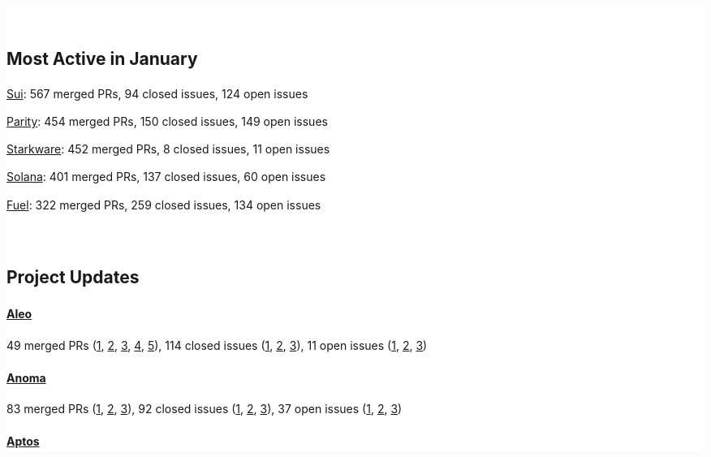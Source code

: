 


&nbsp;

## Most Active in January

[Sui](https://github.com/MystenLabs):
567 merged PRs,
94 closed issues,
124 open issues

[Parity](https://github.com/paritytech):
454 merged PRs,
150 closed issues,
149 open issues

[Starkware](https://github.com/starkware-libs):
452 merged PRs,
8 closed issues,
11 open issues

[Solana](https://github.com/solana-labs/solana):
401 merged PRs,
137 closed issues,
60 open issues

[Fuel](https://github.com/FuelLabs):
322 merged PRs,
259 closed issues,
134 open issues

&nbsp;

## Project Updates



#### [Aleo](https://github.com/AleoHQ)

49 merged PRs ([1][aleo-merged-prs-1], [2][aleo-merged-prs-2], [3][aleo-merged-prs-3], [4][aleo-merged-prs-4], [5][aleo-merged-prs-5]),
114 closed issues ([1][aleo-closed_issues-1], [2][aleo-closed_issues-2], [3][aleo-closed_issues-3]),
11 open issues ([1][aleo-open_issues-1], [2][aleo-open_issues-2], [3][aleo-open_issues-3])

[aleo-merged-prs-1]: https://github.com/AleoHQ/aleo/pulls?q=is%3Apr+is%3Aclosed+merged%3A2023-01-01..2023-01-31%20-author:app/dependabot
[aleo-merged-prs-2]: https://github.com/AleoHQ/aleo_vm_lambda/pulls?q=is%3Apr+is%3Aclosed+merged%3A2023-01-01..2023-01-31%20-author:app/dependabot
[aleo-merged-prs-3]: https://github.com/AleoHQ/leo/pulls?q=is%3Apr+is%3Aclosed+merged%3A2023-01-01..2023-01-31%20-author:app/dependabot
[aleo-merged-prs-4]: https://github.com/AleoHQ/snarkOS/pulls?q=is%3Apr+is%3Aclosed+merged%3A2023-01-01..2023-01-31%20-author:app/dependabot
[aleo-merged-prs-5]: https://github.com/AleoHQ/snarkVM/pulls?q=is%3Apr+is%3Aclosed+merged%3A2023-01-01..2023-01-31%20-author:app/dependabot
[aleo-closed_issues-1]: https://github.com/AleoHQ/leo/issues?q=is%3Aissue+is%3Aclosed+closed%3A2023-01-01..2023-01-31%20-author:app/dependabot
[aleo-closed_issues-2]: https://github.com/AleoHQ/snarkOS/issues?q=is%3Aissue+is%3Aclosed+closed%3A2023-01-01..2023-01-31%20-author:app/dependabot
[aleo-closed_issues-3]: https://github.com/AleoHQ/snarkVM/issues?q=is%3Aissue+is%3Aclosed+closed%3A2023-01-01..2023-01-31%20-author:app/dependabot
[aleo-open_issues-1]: https://github.com/AleoHQ/aleo/issues?q=is%3Aissue+is%3Aopen+created%3A2023-01-01..2023-01-31%20-author:app/dependabot
[aleo-open_issues-2]: https://github.com/AleoHQ/leo/issues?q=is%3Aissue+is%3Aopen+created%3A2023-01-01..2023-01-31%20-author:app/dependabot
[aleo-open_issues-3]: https://github.com/AleoHQ/snarkVM/issues?q=is%3Aissue+is%3Aopen+created%3A2023-01-01..2023-01-31%20-author:app/dependabot

#### [Anoma](https://github.com/anoma)

83 merged PRs ([1][anoma-merged-prs-1], [2][anoma-merged-prs-2], [3][anoma-merged-prs-3]),
92 closed issues ([1][anoma-closed_issues-1], [2][anoma-closed_issues-2], [3][anoma-closed_issues-3]),
37 open issues ([1][anoma-open_issues-1], [2][anoma-open_issues-2], [3][anoma-open_issues-3])

[anoma-merged-prs-1]: https://github.com/anoma/namada/pulls?q=is%3Apr+is%3Aclosed+merged%3A2023-01-01..2023-01-31%20-author:app/dependabot
[anoma-merged-prs-2]: https://github.com/anoma/vamp-ir/pulls?q=is%3Apr+is%3Aclosed+merged%3A2023-01-01..2023-01-31%20-author:app/dependabot
[anoma-merged-prs-3]: https://github.com/anoma/taiga/pulls?q=is%3Apr+is%3Aclosed+merged%3A2023-01-01..2023-01-31%20-author:app/dependabot
[anoma-closed_issues-1]: https://github.com/anoma/namada/issues?q=is%3Aissue+is%3Aclosed+closed%3A2023-01-01..2023-01-31%20-author:app/dependabot
[anoma-closed_issues-2]: https://github.com/anoma/vamp-ir/issues?q=is%3Aissue+is%3Aclosed+closed%3A2023-01-01..2023-01-31%20-author:app/dependabot
[anoma-closed_issues-3]: https://github.com/anoma/taiga/issues?q=is%3Aissue+is%3Aclosed+closed%3A2023-01-01..2023-01-31%20-author:app/dependabot
[anoma-open_issues-1]: https://github.com/anoma/namada/issues?q=is%3Aissue+is%3Aopen+created%3A2023-01-01..2023-01-31%20-author:app/dependabot
[anoma-open_issues-2]: https://github.com/anoma/vamp-ir/issues?q=is%3Aissue+is%3Aopen+created%3A2023-01-01..2023-01-31%20-author:app/dependabot
[anoma-open_issues-3]: https://github.com/anoma/taiga/issues?q=is%3Aissue+is%3Aopen+created%3A2023-01-01..2023-01-31%20-author:app/dependabot

#### [Aptos](https://github.com/aptos-labs)


[camilahanada]: https://github.com/camilahanada
[gcharang]: https://github.com/gcharang
[Kadan Stadelmann]: https://github.com/ca333
[Vid Kersic]: https://github.com/Vid201
[Brian Anderson]: https://github.com/brson
[Aimee Zhu]: https://github.com/Aimeedeer
[RustSec]: https://rustsec.org/advisories/
[GitHub Advisories]: https://github.com/advisories?query=ecosystem%3Arust
[aptos-merged-prs-1]: https://github.com/aptos-labs/aptos-core/pulls?q=is%3Apr+is%3Aclosed+merged%3A2023-01-01..2023-01-31%20-author:app/dependabot
[aptos-closed_issues-1]: https://github.com/aptos-labs/aptos-core/issues?q=is%3Aissue+is%3Aclosed+closed%3A2023-01-01..2023-01-31%20-author:app/dependabot
[aptos-open_issues-1]: https://github.com/aptos-labs/aptos-core/issues?q=is%3Aissue+is%3Aopen+created%3A2023-01-01..2023-01-31%20-author:app/dependabot
[casper-merged-prs-1]: https://github.com/casper-network/casper-node/pulls?q=is%3Apr+is%3Aclosed+merged%3A2023-01-01..2023-01-31%20-author:app/dependabot
[casper-merged-prs-2]: https://github.com/casper-network/docs/pulls?q=is%3Apr+is%3Aclosed+merged%3A2023-01-01..2023-01-31%20-author:app/dependabot
[casper-closed_issues-1]: https://github.com/casper-network/casper-node/issues?q=is%3Aissue+is%3Aclosed+closed%3A2023-01-01..2023-01-31%20-author:app/dependabot
[casper-closed_issues-2]: https://github.com/casper-network/docs/issues?q=is%3Aissue+is%3Aclosed+closed%3A2023-01-01..2023-01-31%20-author:app/dependabot
[casper-open_issues-1]: https://github.com/casper-network/casper-node/issues?q=is%3Aissue+is%3Aopen+created%3A2023-01-01..2023-01-31%20-author:app/dependabot
[casper-open_issues-2]: https://github.com/casper-network/docs/issues?q=is%3Aissue+is%3Aopen+created%3A2023-01-01..2023-01-31%20-author:app/dependabot
[comit-merged-prs-1]: https://github.com/comit-network/xmr-btc-swap/pulls?q=is%3Apr+is%3Aclosed+merged%3A2023-01-01..2023-01-31%20-author:app/dependabot
[comit-closed_issues-1]: https://github.com/comit-network/xmr-btc-swap/issues?q=is%3Aissue+is%3Aclosed+closed%3A2023-01-01..2023-01-31%20-author:app/dependabot
[comit-open_issues-1]: https://github.com/comit-network/xmr-btc-swap/issues?q=is%3Aissue+is%3Aopen+created%3A2023-01-01..2023-01-31%20-author:app/dependabot
[concordium-merged-prs-1]: https://github.com/Concordium/concordium-rust-smart-contracts/pulls?q=is%3Apr+is%3Aclosed+merged%3A2023-01-01..2023-01-31%20-author:app/dependabot
[concordium-merged-prs-2]: https://github.com/Concordium/concordium-contracts-common/pulls?q=is%3Apr+is%3Aclosed+merged%3A2023-01-01..2023-01-31%20-author:app/dependabot
[concordium-merged-prs-3]: https://github.com/Concordium/concordium-rust-sdk/pulls?q=is%3Apr+is%3Aclosed+merged%3A2023-01-01..2023-01-31%20-author:app/dependabot
[concordium-merged-prs-4]: https://github.com/Concordium/concordium-base/pulls?q=is%3Apr+is%3Aclosed+merged%3A2023-01-01..2023-01-31%20-author:app/dependabot
[concordium-merged-prs-5]: https://github.com/Concordium/concordium-node/pulls?q=is%3Apr+is%3Aclosed+merged%3A2023-01-01..2023-01-31%20-author:app/dependabot
[concordium-closed_issues-1]: https://github.com/Concordium/concordium-rust-smart-contracts/issues?q=is%3Aissue+is%3Aclosed+closed%3A2023-01-01..2023-01-31%20-author:app/dependabot
[concordium-closed_issues-2]: https://github.com/Concordium/concordium-base/issues?q=is%3Aissue+is%3Aclosed+closed%3A2023-01-01..2023-01-31%20-author:app/dependabot
[concordium-closed_issues-3]: https://github.com/Concordium/concordium-node/issues?q=is%3Aissue+is%3Aclosed+closed%3A2023-01-01..2023-01-31%20-author:app/dependabot
[concordium-open_issues-1]: https://github.com/Concordium/concordium-rust-smart-contracts/issues?q=is%3Aissue+is%3Aopen+created%3A2023-01-01..2023-01-31%20-author:app/dependabot
[concordium-open_issues-2]: https://github.com/Concordium/concordium-contracts-common/issues?q=is%3Aissue+is%3Aopen+created%3A2023-01-01..2023-01-31%20-author:app/dependabot
[concordium-open_issues-3]: https://github.com/Concordium/concordium-base/issues?q=is%3Aissue+is%3Aopen+created%3A2023-01-01..2023-01-31%20-author:app/dependabot
[concordium-open_issues-4]: https://github.com/Concordium/concordium-node/issues?q=is%3Aissue+is%3Aopen+created%3A2023-01-01..2023-01-31%20-author:app/dependabot
[conflux-merged-prs-1]: https://github.com/Conflux-Chain/conflux-rust/pulls?q=is%3Apr+is%3Aclosed+merged%3A2023-01-01..2023-01-31%20-author:app/dependabot
[darkfi-merged-prs-1]: https://github.com/darkrenaissance/darkfi/pulls?q=is%3Apr+is%3Aclosed+merged%3A2023-01-01..2023-01-31%20-author:app/dependabot
[darkfi-closed_issues-1]: https://github.com/darkrenaissance/darkfi/issues?q=is%3Aissue+is%3Aclosed+closed%3A2023-01-01..2023-01-31%20-author:app/dependabot
[darkfi-open_issues-1]: https://github.com/darkrenaissance/darkfi/issues?q=is%3Aissue+is%3Aopen+created%3A2023-01-01..2023-01-31%20-author:app/dependabot
[dfinity-merged-prs-1]: https://github.com/dfinity/sdk/pulls?q=is%3Apr+is%3Aclosed+merged%3A2023-01-01..2023-01-31%20-author:app/dependabot
[dfinity-merged-prs-2]: https://github.com/dfinity/agent-rs/pulls?q=is%3Apr+is%3Aclosed+merged%3A2023-01-01..2023-01-31%20-author:app/dependabot
[dfinity-merged-prs-3]: https://github.com/dfinity/cdk-rs/pulls?q=is%3Apr+is%3Aclosed+merged%3A2023-01-01..2023-01-31%20-author:app/dependabot
[dfinity-merged-prs-4]: https://github.com/dfinity/candid/pulls?q=is%3Apr+is%3Aclosed+merged%3A2023-01-01..2023-01-31%20-author:app/dependabot
[dfinity-merged-prs-5]: https://github.com/dfinity/quill/pulls?q=is%3Apr+is%3Aclosed+merged%3A2023-01-01..2023-01-31%20-author:app/dependabot
[dfinity-merged-prs-6]: https://github.com/dfinity/vessel/pulls?q=is%3Apr+is%3Aclosed+merged%3A2023-01-01..2023-01-31%20-author:app/dependabot
[dfinity-closed_issues-1]: https://github.com/dfinity/sdk/issues?q=is%3Aissue+is%3Aclosed+closed%3A2023-01-01..2023-01-31%20-author:app/dependabot
[dfinity-closed_issues-2]: https://github.com/dfinity/agent-rs/issues?q=is%3Aissue+is%3Aclosed+closed%3A2023-01-01..2023-01-31%20-author:app/dependabot
[dfinity-closed_issues-3]: https://github.com/dfinity/vessel/issues?q=is%3Aissue+is%3Aclosed+closed%3A2023-01-01..2023-01-31%20-author:app/dependabot
[dfinity-open_issues-1]: https://github.com/dfinity/sdk/issues?q=is%3Aissue+is%3Aopen+created%3A2023-01-01..2023-01-31%20-author:app/dependabot
[dfinity-open_issues-2]: https://github.com/dfinity/candid/issues?q=is%3Aissue+is%3Aopen+created%3A2023-01-01..2023-01-31%20-author:app/dependabot
[dfinity-open_issues-3]: https://github.com/dfinity/quill/issues?q=is%3Aissue+is%3Aopen+created%3A2023-01-01..2023-01-31%20-author:app/dependabot
[dusk_network-merged-prs-1]: https://github.com/dusk-network/plonk/pulls?q=is%3Apr+is%3Aclosed+merged%3A2023-01-01..2023-01-31%20-author:app/dependabot
[dusk_network-merged-prs-2]: https://github.com/dusk-network/rusk/pulls?q=is%3Apr+is%3Aclosed+merged%3A2023-01-01..2023-01-31%20-author:app/dependabot
[dusk_network-merged-prs-3]: https://github.com/dusk-network/wallet-cli/pulls?q=is%3Apr+is%3Aclosed+merged%3A2023-01-01..2023-01-31%20-author:app/dependabot
[dusk_network-merged-prs-4]: https://github.com/dusk-network/wallet-core/pulls?q=is%3Apr+is%3Aclosed+merged%3A2023-01-01..2023-01-31%20-author:app/dependabot
[dusk_network-closed_issues-1]: https://github.com/dusk-network/plonk/issues?q=is%3Aissue+is%3Aclosed+closed%3A2023-01-01..2023-01-31%20-author:app/dependabot
[dusk_network-closed_issues-2]: https://github.com/dusk-network/rusk/issues?q=is%3Aissue+is%3Aclosed+closed%3A2023-01-01..2023-01-31%20-author:app/dependabot
[dusk_network-closed_issues-3]: https://github.com/dusk-network/wallet-cli/issues?q=is%3Aissue+is%3Aclosed+closed%3A2023-01-01..2023-01-31%20-author:app/dependabot
[dusk_network-open_issues-1]: https://github.com/dusk-network/plonk/issues?q=is%3Aissue+is%3Aopen+created%3A2023-01-01..2023-01-31%20-author:app/dependabot
[dusk_network-open_issues-2]: https://github.com/dusk-network/rusk/issues?q=is%3Aissue+is%3Aopen+created%3A2023-01-01..2023-01-31%20-author:app/dependabot
[dusk_network-open_issues-3]: https://github.com/dusk-network/wallet-core/issues?q=is%3Aissue+is%3Aopen+created%3A2023-01-01..2023-01-31%20-author:app/dependabot
[espresso_systems-merged-prs-1]: https://github.com/EspressoSystems/jellyfish/pulls?q=is%3Apr+is%3Aclosed+merged%3A2023-01-01..2023-01-31%20-author:app/dependabot
[espresso_systems-merged-prs-2]: https://github.com/EspressoSystems/cape/pulls?q=is%3Apr+is%3Aclosed+merged%3A2023-01-01..2023-01-31%20-author:app/dependabot
[espresso_systems-merged-prs-3]: https://github.com/EspressoSystems/HotShot/pulls?q=is%3Apr+is%3Aclosed+merged%3A2023-01-01..2023-01-31%20-author:app/dependabot
[espresso_systems-closed_issues-1]: https://github.com/EspressoSystems/jellyfish/issues?q=is%3Aissue+is%3Aclosed+closed%3A2023-01-01..2023-01-31%20-author:app/dependabot
[espresso_systems-closed_issues-2]: https://github.com/EspressoSystems/cape/issues?q=is%3Aissue+is%3Aclosed+closed%3A2023-01-01..2023-01-31%20-author:app/dependabot
[espresso_systems-closed_issues-3]: https://github.com/EspressoSystems/HotShot/issues?q=is%3Aissue+is%3Aclosed+closed%3A2023-01-01..2023-01-31%20-author:app/dependabot
[espresso_systems-open_issues-1]: https://github.com/EspressoSystems/jellyfish/issues?q=is%3Aissue+is%3Aopen+created%3A2023-01-01..2023-01-31%20-author:app/dependabot
[espresso_systems-open_issues-2]: https://github.com/EspressoSystems/HotShot/issues?q=is%3Aissue+is%3Aopen+created%3A2023-01-01..2023-01-31%20-author:app/dependabot
[filecoin-merged-prs-1]: https://github.com/filecoin-project/blstrs/pulls?q=is%3Apr+is%3Aclosed+merged%3A2023-01-01..2023-01-31%20-author:app/dependabot
[filecoin-merged-prs-2]: https://github.com/filecoin-project/builtin-actors/pulls?q=is%3Apr+is%3Aclosed+merged%3A2023-01-01..2023-01-31%20-author:app/dependabot
[filecoin-merged-prs-3]: https://github.com/filecoin-project/builtin-actors-bundler/pulls?q=is%3Apr+is%3Aclosed+merged%3A2023-01-01..2023-01-31%20-author:app/dependabot
[filecoin-merged-prs-4]: https://github.com/filecoin-project/filecoin-ffi/pulls?q=is%3Apr+is%3Aclosed+merged%3A2023-01-01..2023-01-31%20-author:app/dependabot
[filecoin-merged-prs-5]: https://github.com/filecoin-project/neptune/pulls?q=is%3Apr+is%3Aclosed+merged%3A2023-01-01..2023-01-31%20-author:app/dependabot
[filecoin-merged-prs-6]: https://github.com/filecoin-project/ref-fvm/pulls?q=is%3Apr+is%3Aclosed+merged%3A2023-01-01..2023-01-31%20-author:app/dependabot
[filecoin-merged-prs-7]: https://github.com/filecoin-project/rust-fil-proofs/pulls?q=is%3Apr+is%3Aclosed+merged%3A2023-01-01..2023-01-31%20-author:app/dependabot
[filecoin-merged-prs-8]: https://github.com/ChainSafe/forest/pulls?q=is%3Apr+is%3Aclosed+merged%3A2023-01-01..2023-01-31%20-author:app/dependabot
[filecoin-closed_issues-1]: https://github.com/filecoin-project/builtin-actors/issues?q=is%3Aissue+is%3Aclosed+closed%3A2023-01-01..2023-01-31%20-author:app/dependabot
[filecoin-closed_issues-2]: https://github.com/filecoin-project/neptune/issues?q=is%3Aissue+is%3Aclosed+closed%3A2023-01-01..2023-01-31%20-author:app/dependabot
[filecoin-closed_issues-3]: https://github.com/filecoin-project/ref-fvm/issues?q=is%3Aissue+is%3Aclosed+closed%3A2023-01-01..2023-01-31%20-author:app/dependabot
[filecoin-closed_issues-4]: https://github.com/filecoin-project/rust-fil-proofs/issues?q=is%3Aissue+is%3Aclosed+closed%3A2023-01-01..2023-01-31%20-author:app/dependabot
[filecoin-closed_issues-5]: https://github.com/ChainSafe/forest/issues?q=is%3Aissue+is%3Aclosed+closed%3A2023-01-01..2023-01-31%20-author:app/dependabot
[filecoin-open_issues-1]: https://github.com/filecoin-project/builtin-actors/issues?q=is%3Aissue+is%3Aopen+created%3A2023-01-01..2023-01-31%20-author:app/dependabot
[filecoin-open_issues-2]: https://github.com/filecoin-project/neptune/issues?q=is%3Aissue+is%3Aopen+created%3A2023-01-01..2023-01-31%20-author:app/dependabot
[filecoin-open_issues-3]: https://github.com/filecoin-project/ref-fvm/issues?q=is%3Aissue+is%3Aopen+created%3A2023-01-01..2023-01-31%20-author:app/dependabot
[filecoin-open_issues-4]: https://github.com/filecoin-project/rust-fil-proofs/issues?q=is%3Aissue+is%3Aopen+created%3A2023-01-01..2023-01-31%20-author:app/dependabot
[filecoin-open_issues-5]: https://github.com/ChainSafe/forest/issues?q=is%3Aissue+is%3Aopen+created%3A2023-01-01..2023-01-31%20-author:app/dependabot
[findora-merged-prs-1]: https://github.com/FindoraNetwork/platform/pulls?q=is%3Apr+is%3Aclosed+merged%3A2023-01-01..2023-01-31%20-author:app/dependabot
[findora-merged-prs-2]: https://github.com/FindoraNetwork/findora-scanner/pulls?q=is%3Apr+is%3Aclosed+merged%3A2023-01-01..2023-01-31%20-author:app/dependabot
[findora-merged-prs-3]: https://github.com/FindoraNetwork/noah/pulls?q=is%3Apr+is%3Aclosed+merged%3A2023-01-01..2023-01-31%20-author:app/dependabot
[fluence-merged-prs-1]: https://github.com/fluencelabs/marine/pulls?q=is%3Apr+is%3Aclosed+merged%3A2023-01-01..2023-01-31%20-author:app/dependabot
[fluence-merged-prs-2]: https://github.com/fluencelabs/aquavm/pulls?q=is%3Apr+is%3Aclosed+merged%3A2023-01-01..2023-01-31%20-author:app/dependabot
[fluence-merged-prs-3]: https://github.com/fluencelabs/examples/pulls?q=is%3Apr+is%3Aclosed+merged%3A2023-01-01..2023-01-31%20-author:app/dependabot
[fluence-merged-prs-4]: https://github.com/fluencelabs/registry/pulls?q=is%3Apr+is%3Aclosed+merged%3A2023-01-01..2023-01-31%20-author:app/dependabot
[fluence-merged-prs-5]: https://github.com/fluencelabs/trust-graph/pulls?q=is%3Apr+is%3Aclosed+merged%3A2023-01-01..2023-01-31%20-author:app/dependabot
[fluence-merged-prs-6]: https://github.com/fluencelabs/aqua-ipfs/pulls?q=is%3Apr+is%3Aclosed+merged%3A2023-01-01..2023-01-31%20-author:app/dependabot
[fluence-merged-prs-7]: https://github.com/fluencelabs/rust-peer/pulls?q=is%3Apr+is%3Aclosed+merged%3A2023-01-01..2023-01-31%20-author:app/dependabot
[fluence-open_issues-1]: https://github.com/fluencelabs/trust-graph/issues?q=is%3Aissue+is%3Aopen+created%3A2023-01-01..2023-01-31%20-author:app/dependabot
[fluence-open_issues-2]: https://github.com/fluencelabs/aqua-ipfs/issues?q=is%3Aissue+is%3Aopen+created%3A2023-01-01..2023-01-31%20-author:app/dependabot
[fuel-merged-prs-1]: https://github.com/FuelLabs/faucet/pulls?q=is%3Apr+is%3Aclosed+merged%3A2023-01-01..2023-01-31%20-author:app/dependabot
[fuel-merged-prs-2]: https://github.com/FuelLabs/forc-wallet/pulls?q=is%3Apr+is%3Aclosed+merged%3A2023-01-01..2023-01-31%20-author:app/dependabot
[fuel-merged-prs-3]: https://github.com/FuelLabs/fuel-asm/pulls?q=is%3Apr+is%3Aclosed+merged%3A2023-01-01..2023-01-31%20-author:app/dependabot
[fuel-merged-prs-4]: https://github.com/FuelLabs/fuel-core/pulls?q=is%3Apr+is%3Aclosed+merged%3A2023-01-01..2023-01-31%20-author:app/dependabot
[fuel-merged-prs-5]: https://github.com/FuelLabs/fuel-crypto/pulls?q=is%3Apr+is%3Aclosed+merged%3A2023-01-01..2023-01-31%20-author:app/dependabot
[fuel-merged-prs-6]: https://github.com/FuelLabs/fuel-indexer/pulls?q=is%3Apr+is%3Aclosed+merged%3A2023-01-01..2023-01-31%20-author:app/dependabot
[fuel-merged-prs-7]: https://github.com/FuelLabs/fuel-merkle/pulls?q=is%3Apr+is%3Aclosed+merged%3A2023-01-01..2023-01-31%20-author:app/dependabot
[fuel-merged-prs-8]: https://github.com/FuelLabs/fuel-storage/pulls?q=is%3Apr+is%3Aclosed+merged%3A2023-01-01..2023-01-31%20-author:app/dependabot
[fuel-merged-prs-9]: https://github.com/FuelLabs/fuel-tx/pulls?q=is%3Apr+is%3Aclosed+merged%3A2023-01-01..2023-01-31%20-author:app/dependabot
[fuel-merged-prs-10]: https://github.com/FuelLabs/fuel-types/pulls?q=is%3Apr+is%3Aclosed+merged%3A2023-01-01..2023-01-31%20-author:app/dependabot
[fuel-merged-prs-11]: https://github.com/FuelLabs/fuel-vm/pulls?q=is%3Apr+is%3Aclosed+merged%3A2023-01-01..2023-01-31%20-author:app/dependabot
[fuel-merged-prs-12]: https://github.com/FuelLabs/fuels-rs/pulls?q=is%3Apr+is%3Aclosed+merged%3A2023-01-01..2023-01-31%20-author:app/dependabot
[fuel-merged-prs-13]: https://github.com/FuelLabs/fuelup/pulls?q=is%3Apr+is%3Aclosed+merged%3A2023-01-01..2023-01-31%20-author:app/dependabot
[fuel-merged-prs-14]: https://github.com/FuelLabs/sway/pulls?q=is%3Apr+is%3Aclosed+merged%3A2023-01-01..2023-01-31%20-author:app/dependabot
[fuel-closed_issues-1]: https://github.com/FuelLabs/forc-wallet/issues?q=is%3Aissue+is%3Aclosed+closed%3A2023-01-01..2023-01-31%20-author:app/dependabot
[fuel-closed_issues-2]: https://github.com/FuelLabs/fuel-core/issues?q=is%3Aissue+is%3Aclosed+closed%3A2023-01-01..2023-01-31%20-author:app/dependabot
[fuel-closed_issues-3]: https://github.com/FuelLabs/fuel-indexer/issues?q=is%3Aissue+is%3Aclosed+closed%3A2023-01-01..2023-01-31%20-author:app/dependabot
[fuel-closed_issues-4]: https://github.com/FuelLabs/fuel-merkle/issues?q=is%3Aissue+is%3Aclosed+closed%3A2023-01-01..2023-01-31%20-author:app/dependabot
[fuel-closed_issues-5]: https://github.com/FuelLabs/fuel-vm/issues?q=is%3Aissue+is%3Aclosed+closed%3A2023-01-01..2023-01-31%20-author:app/dependabot
[fuel-closed_issues-6]: https://github.com/FuelLabs/fuels-rs/issues?q=is%3Aissue+is%3Aclosed+closed%3A2023-01-01..2023-01-31%20-author:app/dependabot
[fuel-closed_issues-7]: https://github.com/FuelLabs/fuelup/issues?q=is%3Aissue+is%3Aclosed+closed%3A2023-01-01..2023-01-31%20-author:app/dependabot
[fuel-closed_issues-8]: https://github.com/FuelLabs/sway/issues?q=is%3Aissue+is%3Aclosed+closed%3A2023-01-01..2023-01-31%20-author:app/dependabot
[fuel-open_issues-1]: https://github.com/FuelLabs/fuel-core/issues?q=is%3Aissue+is%3Aopen+created%3A2023-01-01..2023-01-31%20-author:app/dependabot
[fuel-open_issues-2]: https://github.com/FuelLabs/fuel-indexer/issues?q=is%3Aissue+is%3Aopen+created%3A2023-01-01..2023-01-31%20-author:app/dependabot
[fuel-open_issues-3]: https://github.com/FuelLabs/fuel-vm/issues?q=is%3Aissue+is%3Aopen+created%3A2023-01-01..2023-01-31%20-author:app/dependabot
[fuel-open_issues-4]: https://github.com/FuelLabs/fuels-rs/issues?q=is%3Aissue+is%3Aopen+created%3A2023-01-01..2023-01-31%20-author:app/dependabot
[fuel-open_issues-5]: https://github.com/FuelLabs/fuelup/issues?q=is%3Aissue+is%3Aopen+created%3A2023-01-01..2023-01-31%20-author:app/dependabot
[fuel-open_issues-6]: https://github.com/FuelLabs/sway/issues?q=is%3Aissue+is%3Aopen+created%3A2023-01-01..2023-01-31%20-author:app/dependabot
[golem-merged-prs-1]: https://github.com/golemfactory/yagna/pulls?q=is%3Apr+is%3Aclosed+merged%3A2023-01-01..2023-01-31%20-author:app/dependabot
[golem-merged-prs-2]: https://github.com/golemfactory/ya-service-bus/pulls?q=is%3Apr+is%3Aclosed+merged%3A2023-01-01..2023-01-31%20-author:app/dependabot
[golem-merged-prs-3]: https://github.com/golemfactory/ya-relay/pulls?q=is%3Apr+is%3Aclosed+merged%3A2023-01-01..2023-01-31%20-author:app/dependabot
[golem-merged-prs-4]: https://github.com/golemfactory/ya-runtime-sdk/pulls?q=is%3Apr+is%3Aclosed+merged%3A2023-01-01..2023-01-31%20-author:app/dependabot
[golem-closed_issues-1]: https://github.com/golemfactory/yagna/issues?q=is%3Aissue+is%3Aclosed+closed%3A2023-01-01..2023-01-31%20-author:app/dependabot
[golem-closed_issues-2]: https://github.com/golemfactory/ya-service-bus/issues?q=is%3Aissue+is%3Aclosed+closed%3A2023-01-01..2023-01-31%20-author:app/dependabot
[golem-closed_issues-3]: https://github.com/golemfactory/ya-runtime-sdk/issues?q=is%3Aissue+is%3Aclosed+closed%3A2023-01-01..2023-01-31%20-author:app/dependabot
[golem-closed_issues-4]: https://github.com/golemfactory/ya-runtime-vm/issues?q=is%3Aissue+is%3Aclosed+closed%3A2023-01-01..2023-01-31%20-author:app/dependabot
[golem-open_issues-1]: https://github.com/golemfactory/yagna/issues?q=is%3Aissue+is%3Aopen+created%3A2023-01-01..2023-01-31%20-author:app/dependabot
[helium-merged-prs-1]: https://github.com/helium/gateway-rs/pulls?q=is%3Apr+is%3Aclosed+merged%3A2023-01-01..2023-01-31%20-author:app/dependabot
[helium-merged-prs-2]: https://github.com/helium/helium-crypto-rs/pulls?q=is%3Apr+is%3Aclosed+merged%3A2023-01-01..2023-01-31%20-author:app/dependabot
[helium-merged-prs-3]: https://github.com/helium/helium-wallet-rs/pulls?q=is%3Apr+is%3Aclosed+merged%3A2023-01-01..2023-01-31%20-author:app/dependabot
[helium-closed_issues-1]: https://github.com/helium/gateway-rs/issues?q=is%3Aissue+is%3Aclosed+closed%3A2023-01-01..2023-01-31%20-author:app/dependabot
[holochain-merged-prs-1]: https://github.com/holochain/holochain/pulls?q=is%3Apr+is%3Aclosed+merged%3A2023-01-01..2023-01-31%20-author:app/dependabot
[holochain-merged-prs-2]: https://github.com/holochain/launcher/pulls?q=is%3Apr+is%3Aclosed+merged%3A2023-01-01..2023-01-31%20-author:app/dependabot
[holochain-merged-prs-3]: https://github.com/holochain/holochain-client-rust/pulls?q=is%3Apr+is%3Aclosed+merged%3A2023-01-01..2023-01-31%20-author:app/dependabot
[holochain-merged-prs-4]: https://github.com/holochain/holochain-wasmer/pulls?q=is%3Apr+is%3Aclosed+merged%3A2023-01-01..2023-01-31%20-author:app/dependabot
[holochain-closed_issues-1]: https://github.com/holochain/holochain/issues?q=is%3Aissue+is%3Aclosed+closed%3A2023-01-01..2023-01-31%20-author:app/dependabot
[holochain-closed_issues-2]: https://github.com/holochain/launcher/issues?q=is%3Aissue+is%3Aclosed+closed%3A2023-01-01..2023-01-31%20-author:app/dependabot
[holochain-open_issues-1]: https://github.com/holochain/holochain/issues?q=is%3Aissue+is%3Aopen+created%3A2023-01-01..2023-01-31%20-author:app/dependabot
[holochain-open_issues-2]: https://github.com/holochain/launcher/issues?q=is%3Aissue+is%3Aopen+created%3A2023-01-01..2023-01-31%20-author:app/dependabot
[iota-merged-prs-1]: https://github.com/iotaledger/wallet.rs/pulls?q=is%3Apr+is%3Aclosed+merged%3A2023-01-01..2023-01-31%20-author:app/dependabot
[iota-merged-prs-2]: https://github.com/iotaledger/iota.rs/pulls?q=is%3Apr+is%3Aclosed+merged%3A2023-01-01..2023-01-31%20-author:app/dependabot
[iota-merged-prs-3]: https://github.com/iotaledger/identity.rs/pulls?q=is%3Apr+is%3Aclosed+merged%3A2023-01-01..2023-01-31%20-author:app/dependabot
[iota-merged-prs-4]: https://github.com/iotaledger/cli-wallet/pulls?q=is%3Apr+is%3Aclosed+merged%3A2023-01-01..2023-01-31%20-author:app/dependabot
[iota-closed_issues-1]: https://github.com/iotaledger/wallet.rs/issues?q=is%3Aissue+is%3Aclosed+closed%3A2023-01-01..2023-01-31%20-author:app/dependabot
[iota-closed_issues-2]: https://github.com/iotaledger/iota.rs/issues?q=is%3Aissue+is%3Aclosed+closed%3A2023-01-01..2023-01-31%20-author:app/dependabot
[iota-open_issues-1]: https://github.com/iotaledger/bee/issues?q=is%3Aissue+is%3Aopen+created%3A2023-01-01..2023-01-31%20-author:app/dependabot
[iota-open_issues-2]: https://github.com/iotaledger/wallet.rs/issues?q=is%3Aissue+is%3Aopen+created%3A2023-01-01..2023-01-31%20-author:app/dependabot
[iota-open_issues-3]: https://github.com/iotaledger/iota.rs/issues?q=is%3Aissue+is%3Aopen+created%3A2023-01-01..2023-01-31%20-author:app/dependabot
[iota-open_issues-4]: https://github.com/iotaledger/identity.rs/issues?q=is%3Aissue+is%3Aopen+created%3A2023-01-01..2023-01-31%20-author:app/dependabot
[iota-open_issues-5]: https://github.com/iotaledger/cli-wallet/issues?q=is%3Aissue+is%3Aopen+created%3A2023-01-01..2023-01-31%20-author:app/dependabot
[iota-open_issues-6]: https://github.com/iotaledger/stronghold.rs/issues?q=is%3Aissue+is%3Aopen+created%3A2023-01-01..2023-01-31%20-author:app/dependabot
[maidsafe-merged-prs-1]: https://github.com/maidsafe/sn_dbc/pulls?q=is%3Apr+is%3Aclosed+merged%3A2023-01-01..2023-01-31%20-author:app/dependabot
[maidsafe-merged-prs-2]: https://github.com/maidsafe/safe_network/pulls?q=is%3Apr+is%3Aclosed+merged%3A2023-01-01..2023-01-31%20-author:app/dependabot
[maidsafe-merged-prs-3]: https://github.com/maidsafe/qp2p/pulls?q=is%3Apr+is%3Aclosed+merged%3A2023-01-01..2023-01-31%20-author:app/dependabot
[maidsafe-merged-prs-4]: https://github.com/maidsafe/sn_consensus/pulls?q=is%3Apr+is%3Aclosed+merged%3A2023-01-01..2023-01-31%20-author:app/dependabot
[maidsafe-closed_issues-1]: https://github.com/maidsafe/safe_network/issues?q=is%3Aissue+is%3Aclosed+closed%3A2023-01-01..2023-01-31%20-author:app/dependabot
[maidsafe-open_issues-1]: https://github.com/maidsafe/safe_network/issues?q=is%3Aissue+is%3Aopen+created%3A2023-01-01..2023-01-31%20-author:app/dependabot
[maidsafe-open_issues-2]: https://github.com/maidsafe/sn_consensus/issues?q=is%3Aissue+is%3Aopen+created%3A2023-01-01..2023-01-31%20-author:app/dependabot
[mina-closed_issues-1]: https://github.com/openmina/openmina/issues?q=is%3Aissue+is%3Aclosed+closed%3A2023-01-01..2023-01-31%20-author:app/dependabot
[mina-closed_issues-2]: https://github.com/openmina/mina-p2p-messages-rs/issues?q=is%3Aissue+is%3Aclosed+closed%3A2023-01-01..2023-01-31%20-author:app/dependabot
[mina-open_issues-1]: https://github.com/openmina/openmina/issues?q=is%3Aissue+is%3Aopen+created%3A2023-01-01..2023-01-31%20-author:app/dependabot
[mobilecoin-merged-prs-1]: https://github.com/mobilecoinfoundation/mobilecoin/pulls?q=is%3Apr+is%3Aclosed+merged%3A2023-01-01..2023-01-31%20-author:app/dependabot
[mobilecoin-closed_issues-1]: https://github.com/mobilecoinfoundation/mobilecoin/issues?q=is%3Aissue+is%3Aclosed+closed%3A2023-01-01..2023-01-31%20-author:app/dependabot
[mobilecoin-open_issues-1]: https://github.com/mobilecoinfoundation/mobilecoin/issues?q=is%3Aissue+is%3Aopen+created%3A2023-01-01..2023-01-31%20-author:app/dependabot
[multiversx-merged-prs-1]: https://github.com/multiversx/mx-sdk-rs/pulls?q=is%3Apr+is%3Aclosed+merged%3A2023-01-01..2023-01-31%20-author:app/dependabot
[multiversx-merged-prs-2]: https://github.com/multiversx/mx-exchange-sc/pulls?q=is%3Apr+is%3Aclosed+merged%3A2023-01-01..2023-01-31%20-author:app/dependabot
[multiversx-merged-prs-3]: https://github.com/multiversx/mx-nft-marketplace-sc/pulls?q=is%3Apr+is%3Aclosed+merged%3A2023-01-01..2023-01-31%20-author:app/dependabot
[multiversx-merged-prs-4]: https://github.com/multiversx/mx-metabonding-sc/pulls?q=is%3Apr+is%3Aclosed+merged%3A2023-01-01..2023-01-31%20-author:app/dependabot
[multiversx-merged-prs-5]: https://github.com/multiversx/mx-bridge-eth-sc-rs/pulls?q=is%3Apr+is%3Aclosed+merged%3A2023-01-01..2023-01-31%20-author:app/dependabot
[multiversx-merged-prs-6]: https://github.com/multiversx/mx-delegation-sc/pulls?q=is%3Apr+is%3Aclosed+merged%3A2023-01-01..2023-01-31%20-author:app/dependabot
[multiversx-closed_issues-1]: https://github.com/multiversx/mx-sdk-rs/issues?q=is%3Aissue+is%3Aclosed+closed%3A2023-01-01..2023-01-31%20-author:app/dependabot
[multiversx-closed_issues-2]: https://github.com/multiversx/mx-exchange-sc/issues?q=is%3Aissue+is%3Aclosed+closed%3A2023-01-01..2023-01-31%20-author:app/dependabot
[multiversx-open_issues-1]: https://github.com/multiversx/mx-sdk-rs/issues?q=is%3Aissue+is%3Aopen+created%3A2023-01-01..2023-01-31%20-author:app/dependabot
[near-merged-prs-1]: https://github.com/near/workspaces-rs/pulls?q=is%3Apr+is%3Aclosed+merged%3A2023-01-01..2023-01-31%20-author:app/dependabot
[near-merged-prs-2]: https://github.com/near/nearcore/pulls?q=is%3Apr+is%3Aclosed+merged%3A2023-01-01..2023-01-31%20-author:app/dependabot
[near-merged-prs-3]: https://github.com/near/near-cli-rs/pulls?q=is%3Apr+is%3Aclosed+merged%3A2023-01-01..2023-01-31%20-author:app/dependabot
[near-merged-prs-4]: https://github.com/near/near-sdk-rs/pulls?q=is%3Apr+is%3Aclosed+merged%3A2023-01-01..2023-01-31%20-author:app/dependabot
[near-merged-prs-5]: https://github.com/near/near-lake-framework-rs/pulls?q=is%3Apr+is%3Aclosed+merged%3A2023-01-01..2023-01-31%20-author:app/dependabot
[near-merged-prs-6]: https://github.com/near/borsh-rs/pulls?q=is%3Apr+is%3Aclosed+merged%3A2023-01-01..2023-01-31%20-author:app/dependabot
[near-merged-prs-7]: https://github.com/near/near-indexer-for-explorer/pulls?q=is%3Apr+is%3Aclosed+merged%3A2023-01-01..2023-01-31%20-author:app/dependabot
[near-merged-prs-8]: https://github.com/near/wasmer/pulls?q=is%3Apr+is%3Aclosed+merged%3A2023-01-01..2023-01-31%20-author:app/dependabot
[near-closed_issues-1]: https://github.com/near/workspaces-rs/issues?q=is%3Aissue+is%3Aclosed+closed%3A2023-01-01..2023-01-31%20-author:app/dependabot
[near-closed_issues-2]: https://github.com/near/nearcore/issues?q=is%3Aissue+is%3Aclosed+closed%3A2023-01-01..2023-01-31%20-author:app/dependabot
[near-closed_issues-3]: https://github.com/near/near-cli-rs/issues?q=is%3Aissue+is%3Aclosed+closed%3A2023-01-01..2023-01-31%20-author:app/dependabot
[near-closed_issues-4]: https://github.com/near/near-sdk-rs/issues?q=is%3Aissue+is%3Aclosed+closed%3A2023-01-01..2023-01-31%20-author:app/dependabot
[near-closed_issues-5]: https://github.com/near/near-lake-indexer/issues?q=is%3Aissue+is%3Aclosed+closed%3A2023-01-01..2023-01-31%20-author:app/dependabot
[near-closed_issues-6]: https://github.com/near/near-indexer-for-explorer/issues?q=is%3Aissue+is%3Aclosed+closed%3A2023-01-01..2023-01-31%20-author:app/dependabot
[near-open_issues-1]: https://github.com/near/workspaces-rs/issues?q=is%3Aissue+is%3Aopen+created%3A2023-01-01..2023-01-31%20-author:app/dependabot
[near-open_issues-2]: https://github.com/near/nearcore/issues?q=is%3Aissue+is%3Aopen+created%3A2023-01-01..2023-01-31%20-author:app/dependabot
[near-open_issues-3]: https://github.com/near/near-cli-rs/issues?q=is%3Aissue+is%3Aopen+created%3A2023-01-01..2023-01-31%20-author:app/dependabot
[near-open_issues-4]: https://github.com/near/near-sdk-rs/issues?q=is%3Aissue+is%3Aopen+created%3A2023-01-01..2023-01-31%20-author:app/dependabot
[near-open_issues-5]: https://github.com/near/core-contracts/issues?q=is%3Aissue+is%3Aopen+created%3A2023-01-01..2023-01-31%20-author:app/dependabot
[near-open_issues-6]: https://github.com/near/near-lake-framework-rs/issues?q=is%3Aissue+is%3Aopen+created%3A2023-01-01..2023-01-31%20-author:app/dependabot
[near-open_issues-7]: https://github.com/near/borsh-rs/issues?q=is%3Aissue+is%3Aopen+created%3A2023-01-01..2023-01-31%20-author:app/dependabot
[near-open_issues-8]: https://github.com/near/near-indexer-for-explorer/issues?q=is%3Aissue+is%3Aopen+created%3A2023-01-01..2023-01-31%20-author:app/dependabot
[nervos-merged-prs-1]: https://github.com/nervosnetwork/ckb/pulls?q=is%3Apr+is%3Aclosed+merged%3A2023-01-01..2023-01-31%20-author:app/dependabot
[nervos-merged-prs-2]: https://github.com/nervosnetwork/ckb-vm/pulls?q=is%3Apr+is%3Aclosed+merged%3A2023-01-01..2023-01-31%20-author:app/dependabot
[nervos-merged-prs-3]: https://github.com/nervosnetwork/ckb-cli/pulls?q=is%3Apr+is%3Aclosed+merged%3A2023-01-01..2023-01-31%20-author:app/dependabot
[nervos-merged-prs-4]: https://github.com/nervosnetwork/molecule/pulls?q=is%3Apr+is%3Aclosed+merged%3A2023-01-01..2023-01-31%20-author:app/dependabot
[nervos-merged-prs-5]: https://github.com/godwokenrises/godwoken/pulls?q=is%3Apr+is%3Aclosed+merged%3A2023-01-01..2023-01-31%20-author:app/dependabot
[nervos-merged-prs-6]: https://github.com/godwokenrises/godwoken-tests/pulls?q=is%3Apr+is%3Aclosed+merged%3A2023-01-01..2023-01-31%20-author:app/dependabot
[nervos-closed_issues-1]: https://github.com/nervosnetwork/ckb/issues?q=is%3Aissue+is%3Aclosed+closed%3A2023-01-01..2023-01-31%20-author:app/dependabot
[nervos-closed_issues-2]: https://github.com/nervosnetwork/ckb-vm/issues?q=is%3Aissue+is%3Aclosed+closed%3A2023-01-01..2023-01-31%20-author:app/dependabot
[nervos-closed_issues-3]: https://github.com/nervosnetwork/molecule/issues?q=is%3Aissue+is%3Aclosed+closed%3A2023-01-01..2023-01-31%20-author:app/dependabot
[nervos-closed_issues-4]: https://github.com/godwokenrises/godwoken/issues?q=is%3Aissue+is%3Aclosed+closed%3A2023-01-01..2023-01-31%20-author:app/dependabot
[nervos-open_issues-1]: https://github.com/nervosnetwork/ckb/issues?q=is%3Aissue+is%3Aopen+created%3A2023-01-01..2023-01-31%20-author:app/dependabot
[nervos-open_issues-2]: https://github.com/nervosnetwork/ckb-vm/issues?q=is%3Aissue+is%3Aopen+created%3A2023-01-01..2023-01-31%20-author:app/dependabot
[nervos-open_issues-3]: https://github.com/nervosnetwork/ckb-cli/issues?q=is%3Aissue+is%3Aopen+created%3A2023-01-01..2023-01-31%20-author:app/dependabot
[nervos-open_issues-4]: https://github.com/nervosnetwork/molecule/issues?q=is%3Aissue+is%3Aopen+created%3A2023-01-01..2023-01-31%20-author:app/dependabot
[nervos-open_issues-5]: https://github.com/nervosnetwork/capsule/issues?q=is%3Aissue+is%3Aopen+created%3A2023-01-01..2023-01-31%20-author:app/dependabot
[oasis-merged-prs-1]: https://github.com/oasisprotocol/oasis-sdk/pulls?q=is%3Apr+is%3Aclosed+merged%3A2023-01-01..2023-01-31%20-author:app/dependabot
[oasis-merged-prs-2]: https://github.com/oasisprotocol/cipher-paratime/pulls?q=is%3Apr+is%3Aclosed+merged%3A2023-01-01..2023-01-31%20-author:app/dependabot
[oasis-merged-prs-3]: https://github.com/oasisprotocol/emerald-paratime/pulls?q=is%3Apr+is%3Aclosed+merged%3A2023-01-01..2023-01-31%20-author:app/dependabot
[oasis-open_issues-1]: https://github.com/oasisprotocol/oasis-sdk/issues?q=is%3Aissue+is%3Aopen+created%3A2023-01-01..2023-01-31%20-author:app/dependabot
[oasis-open_issues-2]: https://github.com/oasisprotocol/emerald-paratime/issues?q=is%3Aissue+is%3Aopen+created%3A2023-01-01..2023-01-31%20-author:app/dependabot
[parity-merged-prs-1]: https://github.com/paritytech/substrate/pulls?q=is%3Apr+is%3Aclosed+merged%3A2023-01-01..2023-01-31%20-author:app/dependabot
[parity-merged-prs-2]: https://github.com/paritytech/polkadot/pulls?q=is%3Apr+is%3Aclosed+merged%3A2023-01-01..2023-01-31%20-author:app/dependabot
[parity-merged-prs-3]: https://github.com/paritytech/cumulus/pulls?q=is%3Apr+is%3Aclosed+merged%3A2023-01-01..2023-01-31%20-author:app/dependabot
[parity-merged-prs-4]: https://github.com/paritytech/parity-signer/pulls?q=is%3Apr+is%3Aclosed+merged%3A2023-01-01..2023-01-31%20-author:app/dependabot
[parity-merged-prs-5]: https://github.com/paritytech/ink/pulls?q=is%3Apr+is%3Aclosed+merged%3A2023-01-01..2023-01-31%20-author:app/dependabot
[parity-merged-prs-6]: https://github.com/paritytech/parity-common/pulls?q=is%3Apr+is%3Aclosed+merged%3A2023-01-01..2023-01-31%20-author:app/dependabot
[parity-merged-prs-7]: https://github.com/paritytech/subxt/pulls?q=is%3Apr+is%3Aclosed+merged%3A2023-01-01..2023-01-31%20-author:app/dependabot
[parity-merged-prs-8]: https://github.com/paritytech/jsonrpsee/pulls?q=is%3Apr+is%3Aclosed+merged%3A2023-01-01..2023-01-31%20-author:app/dependabot
[parity-merged-prs-9]: https://github.com/paritytech/frontier/pulls?q=is%3Apr+is%3Aclosed+merged%3A2023-01-01..2023-01-31%20-author:app/dependabot
[parity-merged-prs-10]: https://github.com/paritytech/cargo-contract/pulls?q=is%3Apr+is%3Aclosed+merged%3A2023-01-01..2023-01-31%20-author:app/dependabot
[parity-merged-prs-11]: https://github.com/paritytech/substrate-contracts-node/pulls?q=is%3Apr+is%3Aclosed+merged%3A2023-01-01..2023-01-31%20-author:app/dependabot
[parity-merged-prs-12]: https://github.com/paritytech/ink-playground/pulls?q=is%3Apr+is%3Aclosed+merged%3A2023-01-01..2023-01-31%20-author:app/dependabot
[parity-merged-prs-13]: https://github.com/paritytech/metadata-portal/pulls?q=is%3Apr+is%3Aclosed+merged%3A2023-01-01..2023-01-31%20-author:app/dependabot
[parity-merged-prs-14]: https://github.com/paritytech/parity-bridges-common/pulls?q=is%3Apr+is%3Aclosed+merged%3A2023-01-01..2023-01-31%20-author:app/dependabot
[parity-closed_issues-1]: https://github.com/paritytech/substrate/issues?q=is%3Aissue+is%3Aclosed+closed%3A2023-01-01..2023-01-31%20-author:app/dependabot
[parity-closed_issues-2]: https://github.com/paritytech/polkadot/issues?q=is%3Aissue+is%3Aclosed+closed%3A2023-01-01..2023-01-31%20-author:app/dependabot
[parity-closed_issues-3]: https://github.com/paritytech/cumulus/issues?q=is%3Aissue+is%3Aclosed+closed%3A2023-01-01..2023-01-31%20-author:app/dependabot
[parity-closed_issues-4]: https://github.com/paritytech/parity-signer/issues?q=is%3Aissue+is%3Aclosed+closed%3A2023-01-01..2023-01-31%20-author:app/dependabot
[parity-closed_issues-5]: https://github.com/paritytech/smoldot/issues?q=is%3Aissue+is%3Aclosed+closed%3A2023-01-01..2023-01-31%20-author:app/dependabot
[parity-closed_issues-6]: https://github.com/paritytech/ink/issues?q=is%3Aissue+is%3Aclosed+closed%3A2023-01-01..2023-01-31%20-author:app/dependabot
[parity-closed_issues-7]: https://github.com/paritytech/subxt/issues?q=is%3Aissue+is%3Aclosed+closed%3A2023-01-01..2023-01-31%20-author:app/dependabot
[parity-closed_issues-8]: https://github.com/paritytech/jsonrpsee/issues?q=is%3Aissue+is%3Aclosed+closed%3A2023-01-01..2023-01-31%20-author:app/dependabot
[parity-closed_issues-9]: https://github.com/paritytech/frontier/issues?q=is%3Aissue+is%3Aclosed+closed%3A2023-01-01..2023-01-31%20-author:app/dependabot
[parity-closed_issues-10]: https://github.com/paritytech/cargo-contract/issues?q=is%3Aissue+is%3Aclosed+closed%3A2023-01-01..2023-01-31%20-author:app/dependabot
[parity-closed_issues-11]: https://github.com/paritytech/substrate-contracts-node/issues?q=is%3Aissue+is%3Aclosed+closed%3A2023-01-01..2023-01-31%20-author:app/dependabot
[parity-closed_issues-12]: https://github.com/paritytech/parity-bridges-common/issues?q=is%3Aissue+is%3Aclosed+closed%3A2023-01-01..2023-01-31%20-author:app/dependabot
[parity-open_issues-1]: https://github.com/paritytech/substrate/issues?q=is%3Aissue+is%3Aopen+created%3A2023-01-01..2023-01-31%20-author:app/dependabot
[parity-open_issues-2]: https://github.com/paritytech/polkadot/issues?q=is%3Aissue+is%3Aopen+created%3A2023-01-01..2023-01-31%20-author:app/dependabot
[parity-open_issues-3]: https://github.com/paritytech/cumulus/issues?q=is%3Aissue+is%3Aopen+created%3A2023-01-01..2023-01-31%20-author:app/dependabot
[parity-open_issues-4]: https://github.com/paritytech/parity-signer/issues?q=is%3Aissue+is%3Aopen+created%3A2023-01-01..2023-01-31%20-author:app/dependabot
[parity-open_issues-5]: https://github.com/paritytech/smoldot/issues?q=is%3Aissue+is%3Aopen+created%3A2023-01-01..2023-01-31%20-author:app/dependabot
[parity-open_issues-6]: https://github.com/paritytech/ink/issues?q=is%3Aissue+is%3Aopen+created%3A2023-01-01..2023-01-31%20-author:app/dependabot
[parity-open_issues-7]: https://github.com/paritytech/parity-common/issues?q=is%3Aissue+is%3Aopen+created%3A2023-01-01..2023-01-31%20-author:app/dependabot
[parity-open_issues-8]: https://github.com/paritytech/subxt/issues?q=is%3Aissue+is%3Aopen+created%3A2023-01-01..2023-01-31%20-author:app/dependabot
[parity-open_issues-9]: https://github.com/paritytech/jsonrpsee/issues?q=is%3Aissue+is%3Aopen+created%3A2023-01-01..2023-01-31%20-author:app/dependabot
[parity-open_issues-10]: https://github.com/paritytech/cargo-contract/issues?q=is%3Aissue+is%3Aopen+created%3A2023-01-01..2023-01-31%20-author:app/dependabot
[parity-open_issues-11]: https://github.com/paritytech/metadata-portal/issues?q=is%3Aissue+is%3Aopen+created%3A2023-01-01..2023-01-31%20-author:app/dependabot
[parity-open_issues-12]: https://github.com/paritytech/parity-bridges-common/issues?q=is%3Aissue+is%3Aopen+created%3A2023-01-01..2023-01-31%20-author:app/dependabot
[radix-merged-prs-1]: https://github.com/radixdlt/radixdlt-scrypto/pulls?q=is%3Apr+is%3Aclosed+merged%3A2023-01-01..2023-01-31%20-author:app/dependabot
[radix-merged-prs-2]: https://github.com/radixdlt/scrypto-examples/pulls?q=is%3Apr+is%3Aclosed+merged%3A2023-01-01..2023-01-31%20-author:app/dependabot
[radix-closed_issues-1]: https://github.com/radixdlt/radixdlt-scrypto/issues?q=is%3Aissue+is%3Aclosed+closed%3A2023-01-01..2023-01-31%20-author:app/dependabot
[secret_network-merged-prs-1]: https://github.com/scrtlabs/SecretNetwork/pulls?q=is%3Apr+is%3Aclosed+merged%3A2023-01-01..2023-01-31%20-author:app/dependabot
[secret_network-merged-prs-2]: https://github.com/scrtlabs/secret-toolkit/pulls?q=is%3Apr+is%3Aclosed+merged%3A2023-01-01..2023-01-31%20-author:app/dependabot
[secret_network-open_issues-1]: https://github.com/scrtlabs/SecretNetwork/issues?q=is%3Aissue+is%3Aopen+created%3A2023-01-01..2023-01-31%20-author:app/dependabot
[solana-merged-prs-1]: https://github.com/solana-labs/solana/pulls?q=is%3Apr+is%3Aclosed+merged%3A2023-01-01..2023-01-31%20-author:app/dependabot
[solana-merged-prs-2]: https://github.com/solana-labs/solana-program-library/pulls?q=is%3Apr+is%3Aclosed+merged%3A2023-01-01..2023-01-31%20-author:app/dependabot
[solana-merged-prs-3]: https://github.com/solana-labs/solana-accountsdb-plugin-postgres/pulls?q=is%3Apr+is%3Aclosed+merged%3A2023-01-01..2023-01-31%20-author:app/dependabot
[solana-closed_issues-1]: https://github.com/solana-labs/solana/issues?q=is%3Aissue+is%3Aclosed+closed%3A2023-01-01..2023-01-31%20-author:app/dependabot
[solana-closed_issues-2]: https://github.com/solana-labs/solana-program-library/issues?q=is%3Aissue+is%3Aclosed+closed%3A2023-01-01..2023-01-31%20-author:app/dependabot
[solana-open_issues-1]: https://github.com/solana-labs/solana/issues?q=is%3Aissue+is%3Aopen+created%3A2023-01-01..2023-01-31%20-author:app/dependabot
[solana-open_issues-2]: https://github.com/solana-labs/solana-program-library/issues?q=is%3Aissue+is%3Aopen+created%3A2023-01-01..2023-01-31%20-author:app/dependabot
[subspace_labs-merged-prs-1]: https://github.com/subspace/subspace/pulls?q=is%3Apr+is%3Aclosed+merged%3A2023-01-01..2023-01-31%20-author:app/dependabot
[subspace_labs-closed_issues-1]: https://github.com/subspace/subspace/issues?q=is%3Aissue+is%3Aclosed+closed%3A2023-01-01..2023-01-31%20-author:app/dependabot
[subspace_labs-open_issues-1]: https://github.com/subspace/subspace/issues?q=is%3Aissue+is%3Aopen+created%3A2023-01-01..2023-01-31%20-author:app/dependabot
[sui-merged-prs-1]: https://github.com/MystenLabs/sui/pulls?q=is%3Apr+is%3Aclosed+merged%3A2023-01-01..2023-01-31%20-author:app/dependabot
[sui-closed_issues-1]: https://github.com/MystenLabs/sui/issues?q=is%3Aissue+is%3Aclosed+closed%3A2023-01-01..2023-01-31%20-author:app/dependabot
[sui-open_issues-1]: https://github.com/MystenLabs/sui/issues?q=is%3Aissue+is%3Aopen+created%3A2023-01-01..2023-01-31%20-author:app/dependabot
[zcash-merged-prs-1]: https://github.com/ZcashFoundation/zebra/pulls?q=is%3Apr+is%3Aclosed+merged%3A2023-01-01..2023-01-31%20-author:app/dependabot
[zcash-merged-prs-2]: https://github.com/zcash/halo2/pulls?q=is%3Apr+is%3Aclosed+merged%3A2023-01-01..2023-01-31%20-author:app/dependabot
[zcash-merged-prs-3]: https://github.com/zcash/incrementalmerkletree/pulls?q=is%3Apr+is%3Aclosed+merged%3A2023-01-01..2023-01-31%20-author:app/dependabot
[zcash-merged-prs-4]: https://github.com/zcash/librustzcash/pulls?q=is%3Apr+is%3Aclosed+merged%3A2023-01-01..2023-01-31%20-author:app/dependabot
[zcash-merged-prs-5]: https://github.com/zcash/orchard/pulls?q=is%3Apr+is%3Aclosed+merged%3A2023-01-01..2023-01-31%20-author:app/dependabot
[zcash-closed_issues-1]: https://github.com/ZcashFoundation/zebra/issues?q=is%3Aissue+is%3Aclosed+closed%3A2023-01-01..2023-01-31%20-author:app/dependabot
[zcash-closed_issues-2]: https://github.com/zcash/halo2/issues?q=is%3Aissue+is%3Aclosed+closed%3A2023-01-01..2023-01-31%20-author:app/dependabot
[zcash-closed_issues-3]: https://github.com/zcash/incrementalmerkletree/issues?q=is%3Aissue+is%3Aclosed+closed%3A2023-01-01..2023-01-31%20-author:app/dependabot
[zcash-closed_issues-4]: https://github.com/zcash/librustzcash/issues?q=is%3Aissue+is%3Aclosed+closed%3A2023-01-01..2023-01-31%20-author:app/dependabot
[zcash-open_issues-1]: https://github.com/ZcashFoundation/zebra/issues?q=is%3Aissue+is%3Aopen+created%3A2023-01-01..2023-01-31%20-author:app/dependabot
[zcash-open_issues-2]: https://github.com/zcash/halo2/issues?q=is%3Aissue+is%3Aopen+created%3A2023-01-01..2023-01-31%20-author:app/dependabot
[zcash-open_issues-3]: https://github.com/zcash/librustzcash/issues?q=is%3Aissue+is%3Aopen+created%3A2023-01-01..2023-01-31%20-author:app/dependabot
[zcash-open_issues-4]: https://github.com/zcash/orchard/issues?q=is%3Aissue+is%3Aopen+created%3A2023-01-01..2023-01-31%20-author:app/dependabot
[zcash-open_issues-5]: https://github.com/zcash/pasta_curves/issues?q=is%3Aissue+is%3Aopen+created%3A2023-01-01..2023-01-31%20-author:app/dependabot
[ribtc]: https://t.me/rust_in_bitcoin
[aluvm-merged-prs-1]: https://github.com/AluVM/rust-aluvm/pulls?q=is%3Apr+is%3Aclosed+merged%3A2023-01-01..2023-01-31%20-author:app/dependabot
[aluvm-closed_issues-1]: https://github.com/AluVM/rust-aluvm/issues?q=is%3Aissue+is%3Aclosed+closed%3A2023-01-01..2023-01-31%20-author:app/dependabot
[aluvm-open_issues-1]: https://github.com/AluVM/rust-aluvm/issues?q=is%3Aissue+is%3Aopen+created%3A2023-01-01..2023-01-31%20-author:app/dependabot
[bdk-merged-prs-1]: https://github.com/bitcoindevkit/bdk/pulls?q=is%3Apr+is%3Aclosed+merged%3A2023-01-01..2023-01-31%20-author:app/dependabot
[bdk-merged-prs-2]: https://github.com/bitcoindevkit/bdk-cli/pulls?q=is%3Apr+is%3Aclosed+merged%3A2023-01-01..2023-01-31%20-author:app/dependabot
[bdk-merged-prs-3]: https://github.com/bitcoindevkit/bdk-ffi/pulls?q=is%3Apr+is%3Aclosed+merged%3A2023-01-01..2023-01-31%20-author:app/dependabot
[bdk-merged-prs-4]: https://github.com/bitcoindevkit/rust-hwi/pulls?q=is%3Apr+is%3Aclosed+merged%3A2023-01-01..2023-01-31%20-author:app/dependabot
[bdk-closed_issues-1]: https://github.com/bitcoindevkit/bdk/issues?q=is%3Aissue+is%3Aclosed+closed%3A2023-01-01..2023-01-31%20-author:app/dependabot
[bdk-closed_issues-2]: https://github.com/bitcoindevkit/bdk-cli/issues?q=is%3Aissue+is%3Aclosed+closed%3A2023-01-01..2023-01-31%20-author:app/dependabot
[bdk-closed_issues-3]: https://github.com/bitcoindevkit/bdk-ffi/issues?q=is%3Aissue+is%3Aclosed+closed%3A2023-01-01..2023-01-31%20-author:app/dependabot
[bdk-closed_issues-4]: https://github.com/bitcoindevkit/rust-electrum-client/issues?q=is%3Aissue+is%3Aclosed+closed%3A2023-01-01..2023-01-31%20-author:app/dependabot
[bdk-open_issues-1]: https://github.com/bitcoindevkit/bdk/issues?q=is%3Aissue+is%3Aopen+created%3A2023-01-01..2023-01-31%20-author:app/dependabot
[bdk-open_issues-2]: https://github.com/bitcoindevkit/bdk-ffi/issues?q=is%3Aissue+is%3Aopen+created%3A2023-01-01..2023-01-31%20-author:app/dependabot
[bitmask-merged-prs-1]: https://github.com/diba-io/bitmask-core/pulls?q=is%3Apr+is%3Aclosed+merged%3A2023-01-01..2023-01-31%20-author:app/dependabot
[bitmask-closed_issues-1]: https://github.com/diba-io/bitmask-core/issues?q=is%3Aissue+is%3Aclosed+closed%3A2023-01-01..2023-01-31%20-author:app/dependabot
[bitmask-open_issues-1]: https://github.com/diba-io/bitmask-core/issues?q=is%3Aissue+is%3Aopen+created%3A2023-01-01..2023-01-31%20-author:app/dependabot
[cyphernet-merged-prs-1]: https://github.com/cyphernet-dao/rust-netservices/pulls?q=is%3Apr+is%3Aclosed+merged%3A2023-01-01..2023-01-31%20-author:app/dependabot
[cyphernet-merged-prs-2]: https://github.com/cyphernet-dao/rust-cyphernet/pulls?q=is%3Apr+is%3Aclosed+merged%3A2023-01-01..2023-01-31%20-author:app/dependabot
[cyphernet-closed_issues-1]: https://github.com/cyphernet-dao/rust-netservices/issues?q=is%3Aissue+is%3Aclosed+closed%3A2023-01-01..2023-01-31%20-author:app/dependabot
[cyphernet-open_issues-1]: https://github.com/cyphernet-dao/rust-netservices/issues?q=is%3Aissue+is%3Aopen+created%3A2023-01-01..2023-01-31%20-author:app/dependabot
[cyphernet-open_issues-2]: https://github.com/cyphernet-dao/rust-microservices/issues?q=is%3Aissue+is%3Aopen+created%3A2023-01-01..2023-01-31%20-author:app/dependabot
[electrs-merged-prs-1]: https://github.com/romanz/electrs/pulls?q=is%3Apr+is%3Aclosed+merged%3A2023-01-01..2023-01-31%20-author:app/dependabot
[electrs-closed_issues-1]: https://github.com/romanz/electrs/issues?q=is%3Aissue+is%3Aclosed+closed%3A2023-01-01..2023-01-31%20-author:app/dependabot
[electrs-open_issues-1]: https://github.com/romanz/electrs/issues?q=is%3Aissue+is%3Aopen+created%3A2023-01-01..2023-01-31%20-author:app/dependabot
[fedimint-merged-prs-1]: https://github.com/fedimint/fedimint/pulls?q=is%3Apr+is%3Aclosed+merged%3A2023-01-01..2023-01-31%20-author:app/dependabot
[fedimint-closed_issues-1]: https://github.com/fedimint/fedimint/issues?q=is%3Aissue+is%3Aclosed+closed%3A2023-01-01..2023-01-31%20-author:app/dependabot
[fedimint-open_issues-1]: https://github.com/fedimint/fedimint/issues?q=is%3Aissue+is%3Aopen+created%3A2023-01-01..2023-01-31%20-author:app/dependabot
[ldk-merged-prs-1]: https://github.com/lightningdevkit/rust-lightning/pulls?q=is%3Apr+is%3Aclosed+merged%3A2023-01-01..2023-01-31%20-author:app/dependabot
[ldk-merged-prs-2]: https://github.com/lightningdevkit/ldk-sample/pulls?q=is%3Apr+is%3Aclosed+merged%3A2023-01-01..2023-01-31%20-author:app/dependabot
[ldk-merged-prs-3]: https://github.com/lightningdevkit/ldk-c-bindings/pulls?q=is%3Apr+is%3Aclosed+merged%3A2023-01-01..2023-01-31%20-author:app/dependabot
[ldk-closed_issues-1]: https://github.com/lightningdevkit/rust-lightning/issues?q=is%3Aissue+is%3Aclosed+closed%3A2023-01-01..2023-01-31%20-author:app/dependabot
[ldk-closed_issues-2]: https://github.com/lightningdevkit/ldk-sample/issues?q=is%3Aissue+is%3Aclosed+closed%3A2023-01-01..2023-01-31%20-author:app/dependabot
[ldk-closed_issues-3]: https://github.com/lightningdevkit/ldk-c-bindings/issues?q=is%3Aissue+is%3Aclosed+closed%3A2023-01-01..2023-01-31%20-author:app/dependabot
[ldk-open_issues-1]: https://github.com/lightningdevkit/rust-lightning/issues?q=is%3Aissue+is%3Aopen+created%3A2023-01-01..2023-01-31%20-author:app/dependabot
[ldk-open_issues-2]: https://github.com/lightningdevkit/ldk-sample/issues?q=is%3Aissue+is%3Aopen+created%3A2023-01-01..2023-01-31%20-author:app/dependabot
[lnp/bp-merged-prs-1]: https://github.com/LNP-BP/client_side_validation/pulls?q=is%3Apr+is%3Aclosed+merged%3A2023-01-01..2023-01-31%20-author:app/dependabot
[lnp/bp-merged-prs-2]: https://github.com/rust-amplify/rust-amplify/pulls?q=is%3Apr+is%3Aclosed+merged%3A2023-01-01..2023-01-31%20-author:app/dependabot
[lnp/bp-merged-prs-3]: https://github.com/BP-WG/bp-core/pulls?q=is%3Apr+is%3Aclosed+merged%3A2023-01-01..2023-01-31%20-author:app/dependabot
[lnp/bp-merged-prs-4]: https://github.com/BP-WG/descriptor-wallet/pulls?q=is%3Apr+is%3Aclosed+merged%3A2023-01-01..2023-01-31%20-author:app/dependabot
[lnp/bp-closed_issues-1]: https://github.com/LNP-BP/client_side_validation/issues?q=is%3Aissue+is%3Aclosed+closed%3A2023-01-01..2023-01-31%20-author:app/dependabot
[lnp/bp-closed_issues-2]: https://github.com/rust-amplify/rust-amplify/issues?q=is%3Aissue+is%3Aclosed+closed%3A2023-01-01..2023-01-31%20-author:app/dependabot
[lnp/bp-closed_issues-3]: https://github.com/BP-WG/descriptor-wallet/issues?q=is%3Aissue+is%3Aclosed+closed%3A2023-01-01..2023-01-31%20-author:app/dependabot
[lnp/bp-open_issues-1]: https://github.com/LNP-BP/rust-lnpbp/issues?q=is%3Aissue+is%3Aopen+created%3A2023-01-01..2023-01-31%20-author:app/dependabot
[lnp/bp-open_issues-2]: https://github.com/rust-amplify/rust-amplify/issues?q=is%3Aissue+is%3Aopen+created%3A2023-01-01..2023-01-31%20-author:app/dependabot